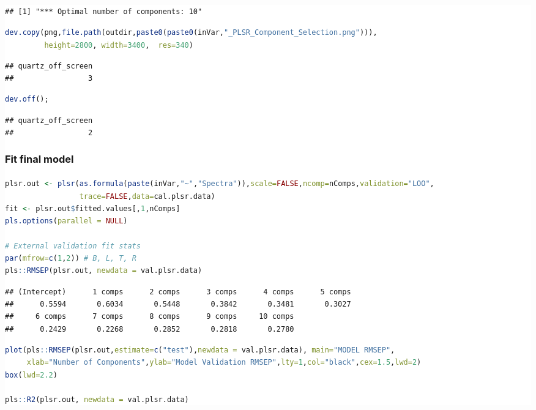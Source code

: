     ## [1] "*** Optimal number of components: 10"

``` r
dev.copy(png,file.path(outdir,paste0(paste0(inVar,"_PLSR_Component_Selection.png"))), 
         height=2800, width=3400,  res=340)
```

    ## quartz_off_screen 
    ##                 3

``` r
dev.off();
```

    ## quartz_off_screen 
    ##                 2

### Fit final model

``` r
plsr.out <- plsr(as.formula(paste(inVar,"~","Spectra")),scale=FALSE,ncomp=nComps,validation="LOO",
                 trace=FALSE,data=cal.plsr.data)
fit <- plsr.out$fitted.values[,1,nComps]
pls.options(parallel = NULL)

# External validation fit stats
par(mfrow=c(1,2)) # B, L, T, R
pls::RMSEP(plsr.out, newdata = val.plsr.data)
```

    ## (Intercept)      1 comps      2 comps      3 comps      4 comps      5 comps  
    ##      0.5594       0.6034       0.5448       0.3842       0.3481       0.3027  
    ##     6 comps      7 comps      8 comps      9 comps     10 comps  
    ##      0.2429       0.2268       0.2852       0.2818       0.2780

``` r
plot(pls::RMSEP(plsr.out,estimate=c("test"),newdata = val.plsr.data), main="MODEL RMSEP",
     xlab="Number of Components",ylab="Model Validation RMSEP",lty=1,col="black",cex=1.5,lwd=2)
box(lwd=2.2)

pls::R2(plsr.out, newdata = val.plsr.data)
```
